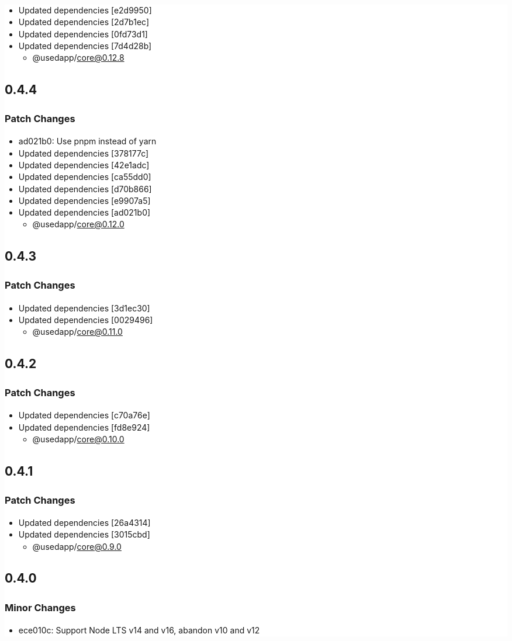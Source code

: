 - Updated dependencies [e2d9950]
- Updated dependencies [2d7b1ec]
- Updated dependencies [0fd73d1]
- Updated dependencies [7d4d28b]
  - @usedapp/core@0.12.8

## 0.4.4

### Patch Changes

- ad021b0: Use pnpm instead of yarn
- Updated dependencies [378177c]
- Updated dependencies [42e1adc]
- Updated dependencies [ca55dd0]
- Updated dependencies [d70b866]
- Updated dependencies [e9907a5]
- Updated dependencies [ad021b0]
  - @usedapp/core@0.12.0

## 0.4.3

### Patch Changes

- Updated dependencies [3d1ec30]
- Updated dependencies [0029496]
  - @usedapp/core@0.11.0

## 0.4.2

### Patch Changes

- Updated dependencies [c70a76e]
- Updated dependencies [fd8e924]
  - @usedapp/core@0.10.0

## 0.4.1

### Patch Changes

- Updated dependencies [26a4314]
- Updated dependencies [3015cbd]
  - @usedapp/core@0.9.0

## 0.4.0

### Minor Changes

- ece010c: Support Node LTS v14 and v16, abandon v10 and v12
